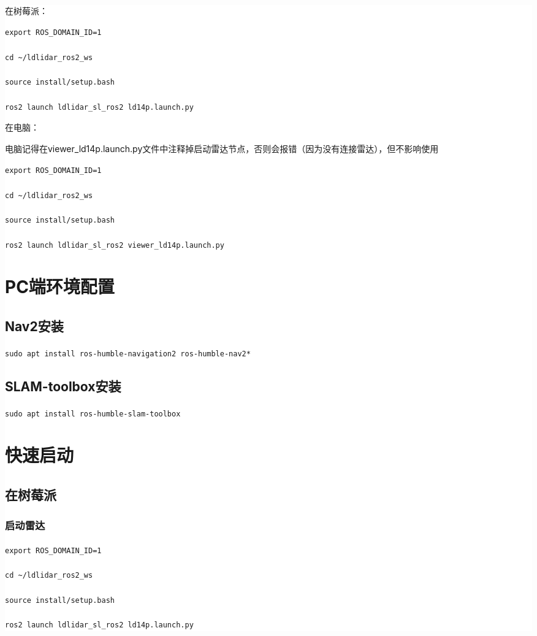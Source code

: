 在树莓派：

```shell
export ROS_DOMAIN_ID=1

cd ~/ldlidar_ros2_ws

source install/setup.bash

ros2 launch ldlidar_sl_ros2 ld14p.launch.py
```

在电脑：

电脑记得在viewer_ld14p.launch.py文件中注释掉启动雷达节点，否则会报错（因为没有连接雷达），但不影响使用

```shell
export ROS_DOMAIN_ID=1

cd ~/ldlidar_ros2_ws

source install/setup.bash

ros2 launch ldlidar_sl_ros2 viewer_ld14p.launch.py
```

# PC端环境配置

## Nav2安装

```shell
sudo apt install ros-humble-navigation2 ros-humble-nav2*
```

## SLAM-toolbox安装

```shell
sudo apt install ros-humble-slam-toolbox
```

# 快速启动

## 在树莓派

### 启动雷达

```shell
export ROS_DOMAIN_ID=1

cd ~/ldlidar_ros2_ws

source install/setup.bash

ros2 launch ldlidar_sl_ros2 ld14p.launch.py
```
